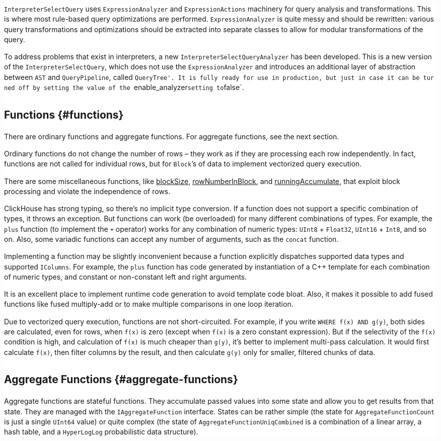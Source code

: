 `InterpreterSelectQuery` uses `ExpressionAnalyzer` and `ExpressionActions` machinery for query analysis and transformations. This is where most rule-based query optimizations are performed. `ExpressionAnalyzer` is quite messy and should be rewritten: various query transformations and optimizations should be extracted into separate classes to allow for modular transformations of the query.

To address problems that exist in interpreters, a new `InterpreterSelectQueryAnalyzer` has been developed. This is a new version of the `InterpreterSelectQuery`, which does not use the `ExpressionAnalyzer` and introduces an additional layer of abstraction between `AST` and `QueryPipeline`, called `QueryTree'. It is fully ready for use in production, but just in case it can be turned off by setting the value of the `enable_analyzer` setting to `false`.

## Functions {#functions}

There are ordinary functions and aggregate functions. For aggregate functions, see the next section.

Ordinary functions do not change the number of rows – they work as if they are processing each row independently. In fact, functions are not called for individual rows, but for `Block`’s of data to implement vectorized query execution.

There are some miscellaneous functions, like [blockSize](../sql-reference/functions/other-functions.md#blocksize-function-blocksize), [rowNumberInBlock](../sql-reference/functions/other-functions.md#rownumberinblock-function-rownumberinblock), and [runningAccumulate](../sql-reference/functions/other-functions.md#runningaccumulate-runningaccumulate), that exploit block processing and violate the independence of rows.

ClickHouse has strong typing, so there’s no implicit type conversion. If a function does not support a specific combination of types, it throws an exception. But functions can work (be overloaded) for many different combinations of types. For example, the `plus` function (to implement the `+` operator) works for any combination of numeric types: `UInt8` + `Float32`, `UInt16` + `Int8`, and so on. Also, some variadic functions can accept any number of arguments, such as the `concat` function.

Implementing a function may be slightly inconvenient because a function explicitly dispatches supported data types and supported `IColumns`. For example, the `plus` function has code generated by instantiation of a C++ template for each combination of numeric types, and constant or non-constant left and right arguments.

It is an excellent place to implement runtime code generation to avoid template code bloat. Also, it makes it possible to add fused functions like fused multiply-add or to make multiple comparisons in one loop iteration.

Due to vectorized query execution, functions are not short-circuited. For example, if you write `WHERE f(x) AND g(y)`, both sides are calculated, even for rows, when `f(x)` is zero (except when `f(x)` is a zero constant expression). But if the selectivity of the `f(x)` condition is high, and calculation of `f(x)` is much cheaper than `g(y)`, it’s better to implement multi-pass calculation. It would first calculate `f(x)`, then filter columns by the result, and then calculate `g(y)` only for smaller, filtered chunks of data.

## Aggregate Functions {#aggregate-functions}

Aggregate functions are stateful functions. They accumulate passed values into some state and allow you to get results from that state. They are managed with the `IAggregateFunction` interface. States can be rather simple (the state for `AggregateFunctionCount` is just a single `UInt64` value) or quite complex (the state of `AggregateFunctionUniqCombined` is a combination of a linear array, a hash table, and a `HyperLogLog` probabilistic data structure).
